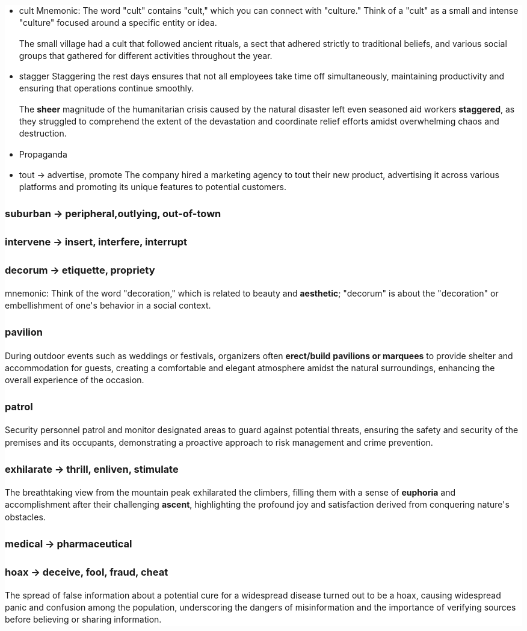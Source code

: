 - cult
  Mnemonic: The word "cult" contains "cult," which you can connect with "culture." Think of a "cult" as a small and intense "culture" focused around a specific entity or idea.

  The small village had a cult that followed ancient rituals, a sect that adhered strictly to traditional beliefs, and various social groups that gathered for different activities throughout the year.

- stagger
  Staggering the rest days ensures that not all employees take time off simultaneously, maintaining productivity and ensuring that operations continue smoothly.

  The **sheer** magnitude of the humanitarian crisis caused by the natural disaster left even seasoned aid workers **staggered**, as they struggled to comprehend the extent of the devastation and coordinate relief efforts amidst overwhelming chaos and destruction.

- Propaganda

- tout -> advertise, promote
  The company hired a marketing agency to tout their new product, advertising it across various platforms and promoting its unique features to potential customers.

### suburban -> peripheral,outlying, out-of-town

### intervene -> insert, interfere, interrupt

### decorum -> etiquette, propriety

mnemonic: Think of the word "decoration," which is related to beauty and **aesthetic**; "decorum" is about the "decoration" or embellishment of one's behavior in a social context.

### pavilion

During outdoor events such as weddings or festivals, organizers often **erect/build** **pavilions or marquees** to provide shelter and accommodation for guests, creating a comfortable and elegant atmosphere amidst the natural surroundings, enhancing the overall experience of the occasion.

### patrol

Security personnel patrol and monitor designated areas to guard against potential threats, ensuring the safety and security of the premises and its occupants, demonstrating a proactive approach to risk management and crime prevention.

### exhilarate -> thrill, enliven, stimulate

The breathtaking view from the mountain peak exhilarated the climbers, filling them with a sense of **euphoria** and accomplishment after their challenging **ascent**, highlighting the profound joy and satisfaction derived from conquering nature's obstacles.

### medical -> pharmaceutical

### hoax -> deceive, fool, fraud, cheat

The spread of false information about a potential cure for a widespread disease turned out to be a hoax, causing widespread panic and confusion among the population, underscoring the dangers of misinformation and the importance of verifying sources before believing or sharing information.
